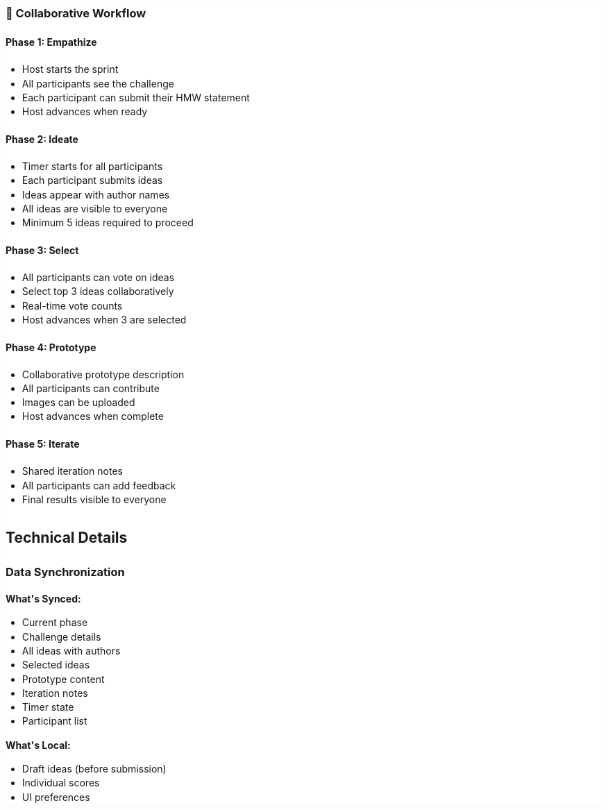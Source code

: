 ### 🎯 Collaborative Workflow

#### Phase 1: Empathize
- Host starts the sprint
- All participants see the challenge
- Each participant can submit their HMW statement
- Host advances when ready

#### Phase 2: Ideate
- Timer starts for all participants
- Each participant submits ideas
- Ideas appear with author names
- All ideas are visible to everyone
- Minimum 5 ideas required to proceed

#### Phase 3: Select
- All participants can vote on ideas
- Select top 3 ideas collaboratively
- Real-time vote counts
- Host advances when 3 are selected

#### Phase 4: Prototype
- Collaborative prototype description
- All participants can contribute
- Images can be uploaded
- Host advances when complete

#### Phase 5: Iterate
- Shared iteration notes
- All participants can add feedback
- Final results visible to everyone

## Technical Details

### Data Synchronization

**What's Synced:**
- Current phase
- Challenge details
- All ideas with authors
- Selected ideas
- Prototype content
- Iteration notes
- Timer state
- Participant list

**What's Local:**
- Draft ideas (before submission)
- Individual scores
- UI preferences
